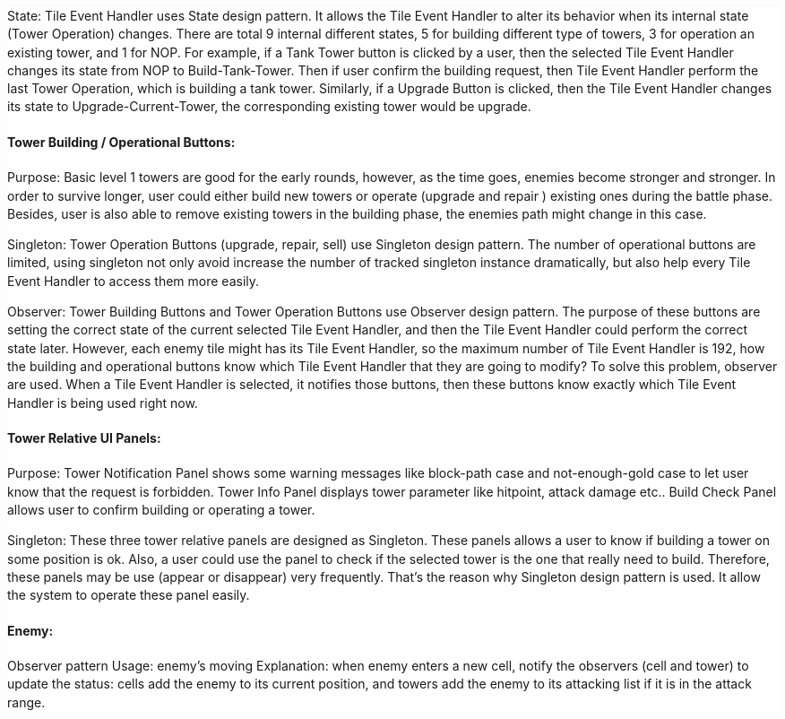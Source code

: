 State:
Tile Event Handler uses State design pattern. It allows the Tile Event Handler to alter its behavior when its internal state (Tower Operation) changes. There are total 9 internal different states, 5 for building different type of towers, 3 for operation an existing tower, and 1 for NOP. For example, if a Tank Tower button is clicked by a user, then the selected Tile Event Handler changes its state from NOP to Build-Tank-Tower. Then if user confirm the building request, then Tile Event Handler perform the last Tower Operation, which is building a tank tower. Similarly, if a Upgrade Button is clicked, then the Tile Event Handler changes its state to Upgrade-Current-Tower, the corresponding existing tower would be upgrade.


#### Tower Building / Operational Buttons:
Purpose: Basic level 1 towers are good for the early rounds, however, as the time goes, enemies become stronger and stronger. In order to survive longer, user could either build new towers or operate (upgrade and repair ) existing ones during the battle phase. Besides, user is also able to remove existing towers in the building phase, the enemies path might change in this case.

Singleton:
Tower Operation Buttons (upgrade, repair, sell) use Singleton design pattern. The number of operational buttons are limited, using singleton not only avoid increase the number of tracked singleton instance dramatically, but also help every Tile Event Handler to access them more easily.

Observer:
Tower Building Buttons and Tower Operation Buttons use Observer design pattern. The purpose of these buttons are setting the correct state of the current selected Tile Event Handler, and then the Tile Event Handler could perform the correct state later. However, each enemy tile might has its Tile Event Handler, so the maximum number of Tile Event Handler is 192, how the building and operational buttons know which Tile Event Handler that they are going to modify? To solve this problem, observer are used. When a Tile Event Handler is selected, it notifies those buttons, then these buttons know exactly which Tile Event Handler is being used right now.


#### Tower Relative UI Panels:
Purpose: Tower Notification Panel shows some warning messages like block-path case and not-enough-gold case to let user know that the request is forbidden. Tower Info Panel displays tower parameter like hitpoint, attack damage etc.. Build Check Panel allows user to confirm building or operating a tower.

Singleton:
These three tower relative panels are designed as Singleton. These panels allows a user to know if building a tower on some position is ok. Also, a user could use the panel to check if the selected tower is the one that really need to build. Therefore, these panels may be use (appear or disappear) very frequently. That’s the reason why Singleton design pattern is used. It allow the system to operate these panel easily.





#### Enemy:
Observer pattern
Usage: enemy’s moving
Explanation: when enemy enters a new cell, notify the observers (cell and tower) to update the status: cells add the enemy to its current position, and towers add the enemy to its attacking list if it is in the attack range.
